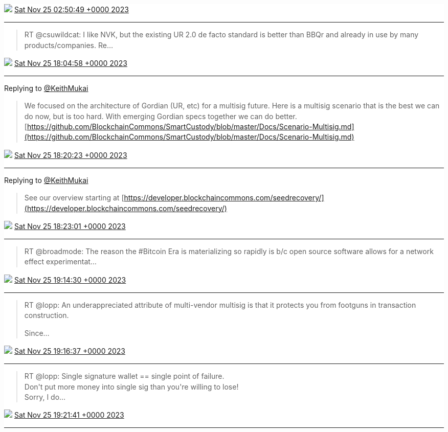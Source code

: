 <img src="{{ site.url }}{{ site.baseurl }}/assets/images/media/tweet.ico" width="30" /> [Sat Nov 25 02:50:49 +0000 2023](https://twitter.com/ChristopherA/status/1728244823189258648)

----

> RT @csuwildcat: I like NVK, but the existing UR 2.0 de facto standard is better than BBQr and already in use by many products/companies. Re…

<img src="{{ site.url }}{{ site.baseurl }}/assets/images/media/tweet.ico" width="30" /> [Sat Nov 25 18:04:58 +0000 2023](https://twitter.com/ChristopherA/status/1728474874593911054)

----

Replying to [@KeithMukai](https://twitter.com/KeithMukai/status/1728431829189857626)

> We focused on the architecture of Gordian (UR, etc) for a multisig future. Here is a multisig scenario that is the best we can do now, but is too hard. With emerging Gordian specs together we can do better. [https://github.com/BlockchainCommons/SmartCustody/blob/master/Docs/Scenario-Multisig.md](https://github.com/BlockchainCommons/SmartCustody/blob/master/Docs/Scenario-Multisig.md)

<img src="{{ site.url }}{{ site.baseurl }}/assets/images/media/tweet.ico" width="30" /> [Sat Nov 25 18:20:23 +0000 2023](https://twitter.com/ChristopherA/status/1728478754807439813)

----

Replying to [@KeithMukai](https://twitter.com/ChristopherA/status/1728478754807439813)

> See our overview starting at [https://developer.blockchaincommons.com/seedrecovery/](https://developer.blockchaincommons.com/seedrecovery/)

<img src="{{ site.url }}{{ site.baseurl }}/assets/images/media/tweet.ico" width="30" /> [Sat Nov 25 18:23:01 +0000 2023](https://twitter.com/ChristopherA/status/1728479419227140179)

----

> RT @broadmode: The reason the #Bitcoin Era is materializing so rapidly is b/c open source software allows for a network effect experimentat…

<img src="{{ site.url }}{{ site.baseurl }}/assets/images/media/tweet.ico" width="30" /> [Sat Nov 25 19:14:30 +0000 2023](https://twitter.com/ChristopherA/status/1728492376136798634)

----

> RT @lopp: An underappreciated attribute of multi-vendor multisig is that it protects you from footguns in transaction construction.  
>   
> Since…

<img src="{{ site.url }}{{ site.baseurl }}/assets/images/media/tweet.ico" width="30" /> [Sat Nov 25 19:16:37 +0000 2023](https://twitter.com/ChristopherA/status/1728492908054266047)

----

> RT @lopp: Single signature wallet == single point of failure.  
> Don't put more money into single sig than you're willing to lose!  
> Sorry, I do…

<img src="{{ site.url }}{{ site.baseurl }}/assets/images/media/tweet.ico" width="30" /> [Sat Nov 25 19:21:41 +0000 2023](https://twitter.com/ChristopherA/status/1728494183152074765)

----
